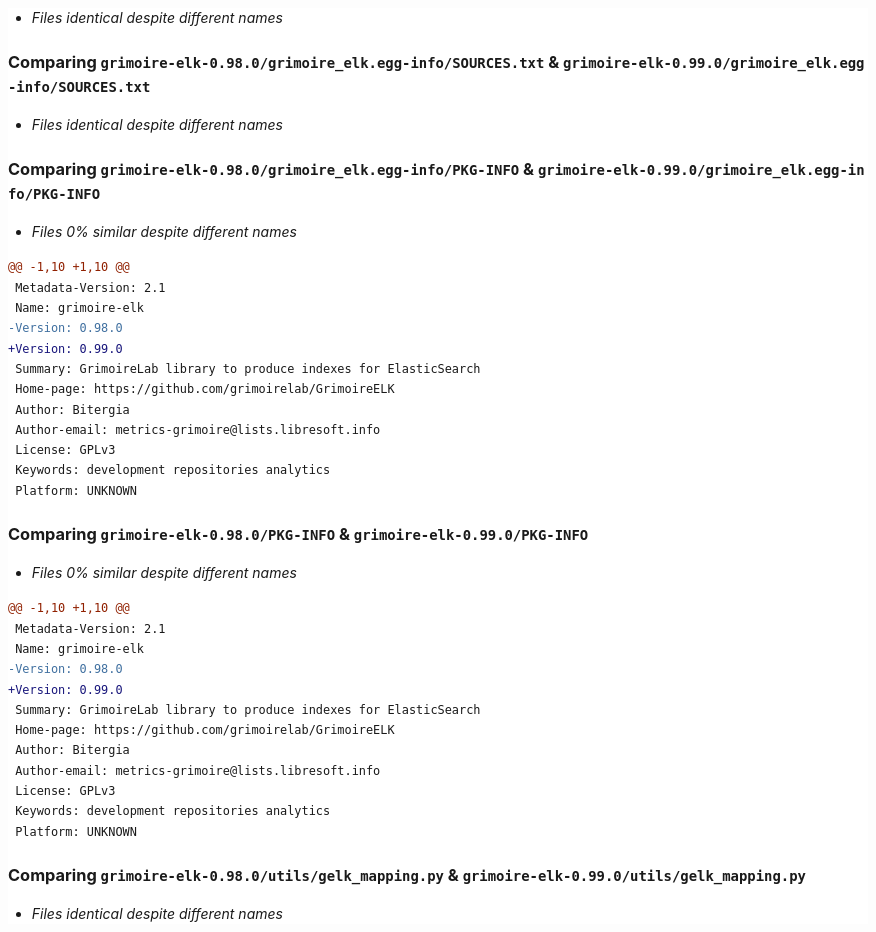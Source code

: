  * *Files identical despite different names*

### Comparing `grimoire-elk-0.98.0/grimoire_elk.egg-info/SOURCES.txt` & `grimoire-elk-0.99.0/grimoire_elk.egg-info/SOURCES.txt`

 * *Files identical despite different names*

### Comparing `grimoire-elk-0.98.0/grimoire_elk.egg-info/PKG-INFO` & `grimoire-elk-0.99.0/grimoire_elk.egg-info/PKG-INFO`

 * *Files 0% similar despite different names*

```diff
@@ -1,10 +1,10 @@
 Metadata-Version: 2.1
 Name: grimoire-elk
-Version: 0.98.0
+Version: 0.99.0
 Summary: GrimoireLab library to produce indexes for ElasticSearch
 Home-page: https://github.com/grimoirelab/GrimoireELK
 Author: Bitergia
 Author-email: metrics-grimoire@lists.libresoft.info
 License: GPLv3
 Keywords: development repositories analytics
 Platform: UNKNOWN
```

### Comparing `grimoire-elk-0.98.0/PKG-INFO` & `grimoire-elk-0.99.0/PKG-INFO`

 * *Files 0% similar despite different names*

```diff
@@ -1,10 +1,10 @@
 Metadata-Version: 2.1
 Name: grimoire-elk
-Version: 0.98.0
+Version: 0.99.0
 Summary: GrimoireLab library to produce indexes for ElasticSearch
 Home-page: https://github.com/grimoirelab/GrimoireELK
 Author: Bitergia
 Author-email: metrics-grimoire@lists.libresoft.info
 License: GPLv3
 Keywords: development repositories analytics
 Platform: UNKNOWN
```

### Comparing `grimoire-elk-0.98.0/utils/gelk_mapping.py` & `grimoire-elk-0.99.0/utils/gelk_mapping.py`

 * *Files identical despite different names*
